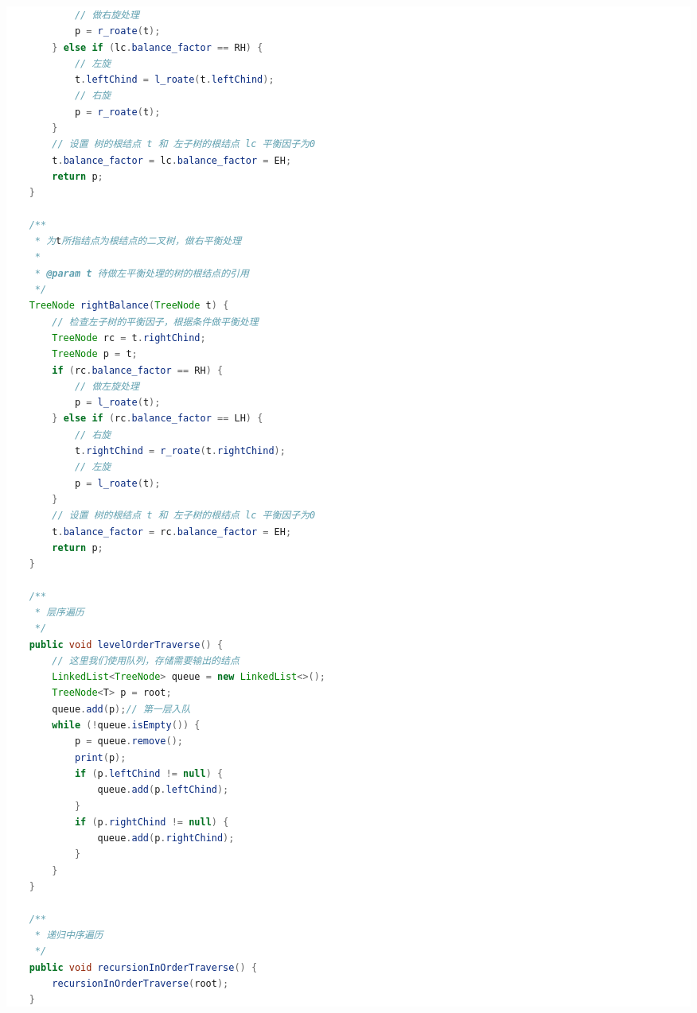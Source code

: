 ```java
            // 做右旋处理
            p = r_roate(t);
        } else if (lc.balance_factor == RH) {
            // 左旋
            t.leftChind = l_roate(t.leftChind);
            // 右旋
            p = r_roate(t);
        }
        // 设置 树的根结点 t 和 左子树的根结点 lc 平衡因子为0
        t.balance_factor = lc.balance_factor = EH;
        return p;
    }

    /**
     * 为t所指结点为根结点的二叉树，做右平衡处理
     *
     * @param t 待做左平衡处理的树的根结点的引用
     */
    TreeNode rightBalance(TreeNode t) {
        // 检查左子树的平衡因子，根据条件做平衡处理
        TreeNode rc = t.rightChind;
        TreeNode p = t;
        if (rc.balance_factor == RH) {
            // 做左旋处理
            p = l_roate(t);
        } else if (rc.balance_factor == LH) {
            // 右旋
            t.rightChind = r_roate(t.rightChind);
            // 左旋
            p = l_roate(t);
        }
        // 设置 树的根结点 t 和 左子树的根结点 lc 平衡因子为0
        t.balance_factor = rc.balance_factor = EH;
        return p;
    }

    /**
     * 层序遍历
     */
    public void levelOrderTraverse() {
        // 这里我们使用队列，存储需要输出的结点
        LinkedList<TreeNode> queue = new LinkedList<>();
        TreeNode<T> p = root;
        queue.add(p);// 第一层入队
        while (!queue.isEmpty()) {
            p = queue.remove();
            print(p);
            if (p.leftChind != null) {
                queue.add(p.leftChind);
            }
            if (p.rightChind != null) {
                queue.add(p.rightChind);
            }
        }
    }

    /**
     * 递归中序遍历
     */
    public void recursionInOrderTraverse() {
        recursionInOrderTraverse(root);
    }

```